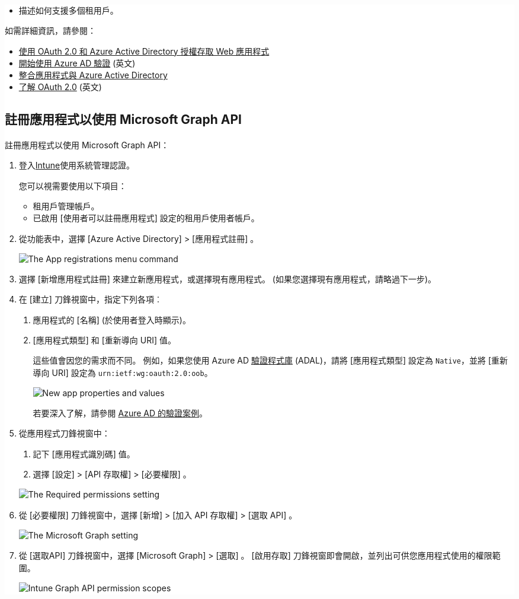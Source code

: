 - 描述如何支援多個租用戶。

如需詳細資訊，請參閱：

- [使用 OAuth 2.0 和 Azure Active Directory 授權存取 Web 應用程式](https://docs.microsoft.com/azure/active-directory/develop/active-directory-protocols-oauth-code)
- [開始使用 Azure AD 驗證](https://www.visualstudio.com/docs/integrate/get-started/auth/oauth) \(英文\)
- [整合應用程式與 Azure Active Directory](https://docs.microsoft.com/azure/active-directory/develop/active-directory-integrating-applications)
- [了解 OAuth 2.0](https://oauth.net/2/) \(英文\)

## <a name="register-apps-to-use-the-microsoft-graph-api"></a>註冊應用程式以使用 Microsoft Graph API

註冊應用程式以使用 Microsoft Graph API：

1. 登入[Intune](https://go.microsoft.com/fwlink/?linkid=2090973)使用系統管理認證。

    您可以視需要使用以下項目：
    - 租用戶管理帳戶。
    - 已啟用 [使用者可以註冊應用程式]  設定的租用戶使用者帳戶。

2. 從功能表中，選擇 [Azure Active Directory]  &gt; [應用程式註冊]  。

    <img src="./media/azure-ad-app-reg.png" width="157" height="170" alt="The App registrations menu command" />

3. 選擇 [新增應用程式註冊]  來建立新應用程式，或選擇現有應用程式。  (如果您選擇現有應用程式，請略過下一步)。

4. 在 [建立]  刀鋒視窗中，指定下列各項︰

    1. 應用程式的 [名稱]  (於使用者登入時顯示)。

    2. [應用程式類型]  和 [重新導向 URI]  值。

        這些值會因您的需求而不同。 例如，如果您使用 Azure AD [驗證程式庫](https://docs.microsoft.com/azure/active-directory/develop/active-directory-authentication-libraries) (ADAL)，請將 [應用程式類型]  設定為 `Native`，並將 [重新導向 URI]  設定為 `urn:ietf:wg:oauth:2.0:oob`。

        <img src="media/azure-ad-app-new.png" width="209" height="140" alt="New app properties and values" />

        若要深入了解，請參閱 [Azure AD 的驗證案例](https://docs.microsoft.com/azure/active-directory/develop/active-directory-authentication-scenarios)。

5. 從應用程式刀鋒視窗中：

    1. 記下 [應用程式識別碼]  值。

    2. 選擇 [設定]  &gt; [API 存取權]  &gt; [必要權限]  。

    <img src="media/azure-ad-req-perm.png" width="483" height="186" alt="The Required permissions setting" />

6. 從 [必要權限]  刀鋒視窗中，選擇 [新增]  &gt; [加入 API 存取權]  &gt; [選取 API]  。

    <img src="media/azure-ad-add-graph.png" width="436" height="140" alt="The Microsoft Graph setting" />

7. 從 [選取API]  刀鋒視窗中，選擇 [Microsoft Graph]  &gt; [選取]  。  [啟用存取]  刀鋒視窗即會開啟，並列出可供您應用程式使用的權限範圍。

    <img src="media/azure-ad-perm-scopes.png" width="489" height="248" alt="Intune Graph API permission scopes" />
